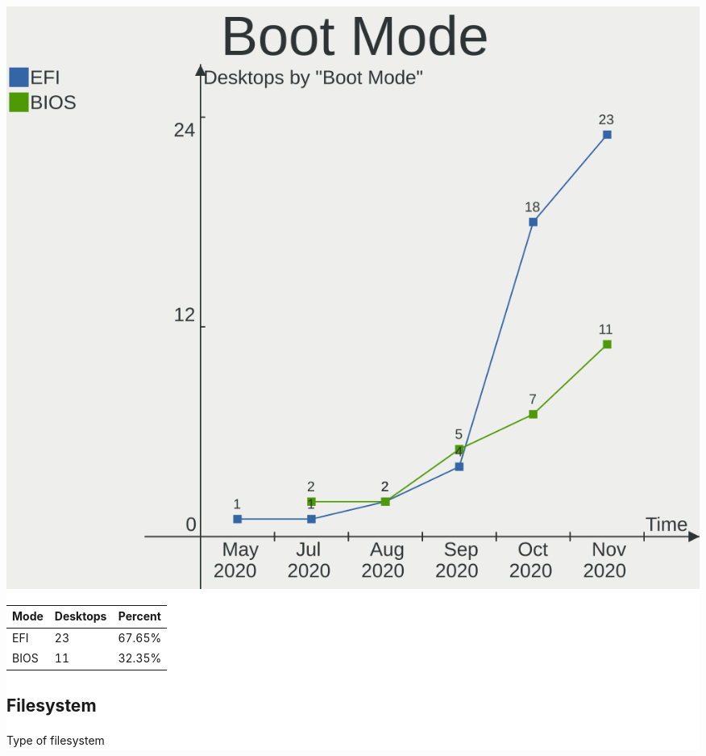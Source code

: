 ![Boot Mode](./images/line_chart/os_boot_mode.svg)

| Mode | Desktops | Percent |
|------|----------|---------|
| EFI  | 23       | 67.65%  |
| BIOS | 11       | 32.35%  |

Filesystem
----------

Type of filesystem
